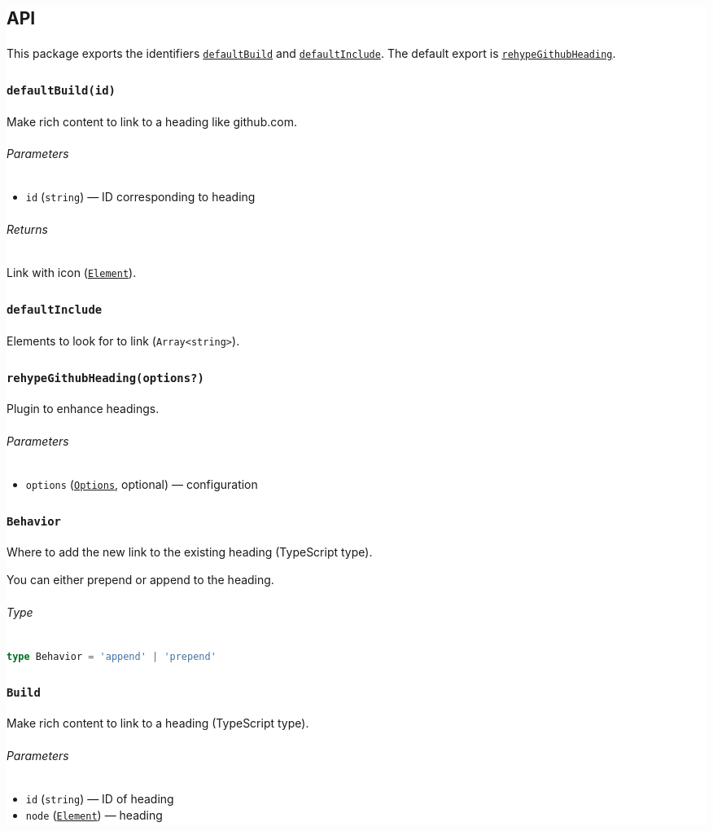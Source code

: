 ## API

This package exports the identifiers
[`defaultBuild`][api-default-build] and
[`defaultInclude`][api-default-include].
The default export is
[`rehypeGithubHeading`][api-rehype-github-heading].

### `defaultBuild(id)`

Make rich content to link to a heading like github.com.

###### Parameters

* `id` (`string`)
  — ID corresponding to heading

###### Returns

Link with icon ([`Element`][element]).

### `defaultInclude`

Elements to look for to link (`Array<string>`).

### `rehypeGithubHeading(options?)`

Plugin to enhance headings.

###### Parameters

* `options` ([`Options`][api-options],
  optional)
  — configuration

### `Behavior`

Where to add the new link to the existing heading (TypeScript type).

You can either prepend or append to the heading.

###### Type

```ts
type Behavior = 'append' | 'prepend'
```

### `Build`

Make rich content to link to a heading (TypeScript type).

###### Parameters

* `id` (`string`)
  — ID of heading
* `node` ([`Element`][element])
  — heading


[build-badge]: https://github.com/rehypejs/rehype-github/workflows/main/badge.svg
[build]: https://github.com/rehypejs/rehype-github/actions
[coverage-badge]: https://img.shields.io/codecov/c/github/rehypejs/rehype-github.svg
[coverage]: https://codecov.io/github/rehypejs/rehype-github
[downloads-badge]: https://img.shields.io/npm/dm/rehype-github-heading.svg
[downloads]: https://www.npmjs.com/package/rehype-github-heading
[size-badge]: https://img.shields.io/bundlephobia/minzip/rehype-github-heading.svg
[size]: https://bundlephobia.com/result?p=rehype-github-heading
[sponsors-badge]: https://opencollective.com/unified/sponsors/badge.svg
[backers-badge]: https://opencollective.com/unified/backers/badge.svg
[collective]: https://opencollective.com/unified
[chat-badge]: https://img.shields.io/badge/chat-discussions-success.svg
[chat]: https://github.com/rehypejs/rehype/discussions
[npm]: https://docs.npmjs.com/cli/install
[esmsh]: https://esm.sh
[license]: ../../license
[author]: https://wooorm.com
[contributing]: https://github.com/rehypejs/.github/blob/main/contributing.md
[support]: https://github.com/rehypejs/.github/blob/main/support.md
[coc]: https://github.com/rehypejs/.github/blob/main/code-of-conduct.md
[esm]: https://gist.github.com/sindresorhus/a39789f98801d908bbc7ff3ecc99d99c
[typescript]: https://www.typescriptlang.org
[monorepo]: https://github.com/rehypejs/rehype-github
[rehype]: https://github.com/rehypjs/rehype
[element]: https://github.com/syntax-tree/hast#element
[rehype-sanitize]: https://github.com/rehypejs/rehype-sanitize#example-headings-dom-clobbering
[github-docs]: https://docs.github.com/en/get-started/writing-on-github/getting-started-with-writing-and-formatting-on-github/basic-writing-and-formatting-syntax#section-links
[api-behavior]: #behavior
[api-build]: #build
[api-default-build]: #defaultbuildid
[api-default-include]: #defaultinclude
[api-options]: #options
[api-rehype-github-heading]: #rehypegithubheadingoptions
